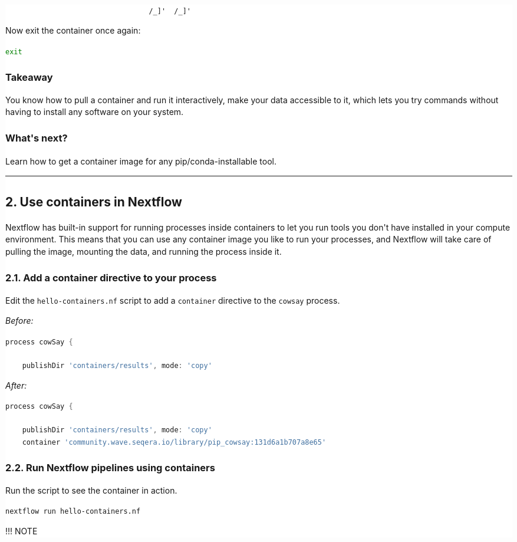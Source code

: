 ```console title="Output"
                                  /_]'  /_]'
```

Now exit the container once again:

```bash
exit
```

### Takeaway

You know how to pull a container and run it interactively, make your data accessible to it, which lets you try commands without having to install any software on your system.

### What's next?

Learn how to get a container image for any pip/conda-installable tool.

---

## 2. Use containers in Nextflow

Nextflow has built-in support for running processes inside containers to let you run tools you don't have installed in your compute environment.
This means that you can use any container image you like to run your processes, and Nextflow will take care of pulling the image, mounting the data, and running the process inside it.

### 2.1. Add a container directive to your process

Edit the `hello-containers.nf` script to add a `container` directive to the `cowsay` process.

_Before:_

```groovy title="hello-containers.nf"
process cowSay {

    publishDir 'containers/results', mode: 'copy'
```

_After:_

```groovy title="hello-containers.nf"
process cowSay {

    publishDir 'containers/results', mode: 'copy'
    container 'community.wave.seqera.io/library/pip_cowsay:131d6a1b707a8e65'
```

### 2.2. Run Nextflow pipelines using containers

Run the script to see the container in action.

```bash
nextflow run hello-containers.nf
```

!!! NOTE
